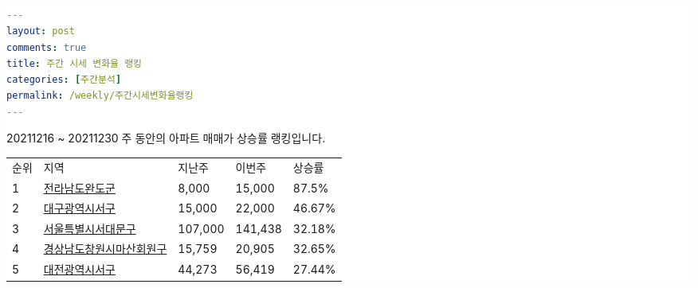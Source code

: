 ```yaml
---
layout: post
comments: true
title: 주간 시세 변화율 랭킹
categories: [주간분석]
permalink: /weekly/주간시세변화율랭킹
---
```


20211216 ~ 20211230 주 동안의 아파트 매매가 상승률 랭킹입니다.

<table class="sortable">
  <tr>
    <td>순위</td>
    <td>지역</td>
    <td>지난주</td>
    <td>이번주</td>
    <td>상승률</td>
  </tr>

  <tr class="item">
    <td>1</td>
    <td><a href="/apt/전라남도완도군">전라남도완도군</a></td>
    <td>8,000</td>
    <td>15,000</td>
    <td>87.5%</td>
  </tr>

  <tr class="item">
    <td>2</td>
    <td><a href="/apt/대구광역시서구">대구광역시서구</a></td>
    <td>15,000</td>
    <td>22,000</td>
    <td>46.67%</td>
  </tr>

  <tr class="item">
    <td>3</td>
    <td><a href="/apt/서울특별시서대문구">서울특별시서대문구</a></td>
    <td>107,000</td>
    <td>141,438</td>
    <td>32.18%</td>
  </tr>

  <tr class="item">
    <td>4</td>
    <td><a href="/apt/경상남도창원시마산회원구">경상남도창원시마산회원구</a></td>
    <td>15,759</td>
    <td>20,905</td>
    <td>32.65%</td>
  </tr>

  <tr class="item">
    <td>5</td>
    <td><a href="/apt/대전광역시서구">대전광역시서구</a></td>
    <td>44,273</td>
    <td>56,419</td>
    <td>27.44%</td>
  </tr>
